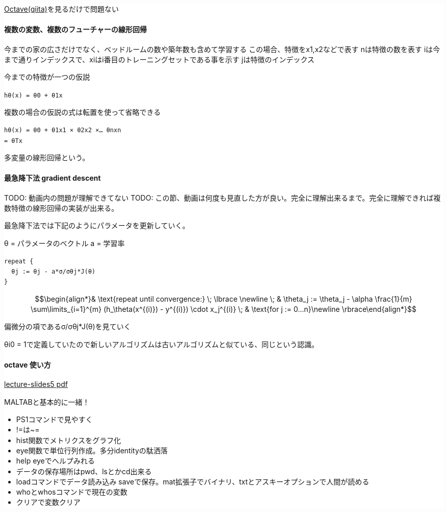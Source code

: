 [Octave(qiita)](http://qiita.com/tobira-code/items/7cc278da4e93555e9484)を見るだけで問題ない


#### 複数の変数、複数のフューチャーの線形回帰

今までの家の広さだけでなく、ベッドルームの数や築年数も含めて学習する
この場合、特徴をx1,x2などで表す
nは特徴の数を表す
iは今まで通りインデックスで、xiはi番目のトレーニングセットである事を示す
jは特徴のインデックス

今までの特徴が一つの仮説

    hθ(x) = θ0 + θ1x

複数の場合の仮説の式は転置を使って省略できる

    hθ(x) = θ0 + θ1x1 × θ2x2 ×… θnxn
    = θTx

多変量の線形回帰という。


#### 最急降下法 gradient descent

TODO: 動画内の問題が理解できてない
TODO: この節、動画は何度も見直した方が良い。完全に理解出来るまで。完全に理解できれば複数特徴の線形回帰の実装が出来る。

最急降下法では下記のようにパラメータを更新していく。

θ = パラメータのベクトル
a = 学習率

    repeat {
      θj := θj - a*σ/σθj*J(θ)
    }

```math
\begin{align*}& \text{repeat until convergence:} \; \lbrace \newline \; & \theta_j := \theta_j - \alpha \frac{1}{m} \sum\limits_{i=1}^{m} (h_\theta(x^{(i)}) - y^{(i)}) \cdot x_j^{(i)} \; & \text{for j := 0...n}\newline \rbrace\end{align*}
```

偏微分の項であるσ/σθj*J(θ)を見ていく

θi0 = 1で定義していたので新しいアルゴリズムは古いアルゴリズムと似ている、同じという認識。


#### octave 使い方

[lecture-slides5 pdf](https://d3c33hcgiwev3.cloudfront.net/_41759bf2241607b07a5d4cd1285bff6b_Lecture5.pdf?Expires=1487894400&Signature=DBB0liAzvnnbS7yJKl-jVq6tWeJDc1QwrNfVLLauiFJ0~dwiwETFM1O1g3SYFkIotLctRqBjGw8ptw-jvjD5kOTSWyb7G0dg3FboUnPDSsfHSoX4~PHlJE7g043feWndrpZwmCHkgrFTZmNsc0ZDI9RzNDnY9Gg~aufhMHmGphE_&Key-Pair-Id=APKAJLTNE6QMUY6HBC5A)

MALTABと基本的に一緒！

- PS1コマンドで見やすく
- !=は~=
- hist関数でメトリクスをグラフ化
- eye関数で単位行列作成。多分identityの駄洒落
- help eyeでヘルプみれる
- データの保存場所はpwd、lsとかcd出来る
- loadコマンドでデータ読み込み saveで保存。mat拡張子でバイナリ、txtとアスキーオプションで人間が読める
- whoとwhosコマンドで現在の変数
- クリアで変数クリア
